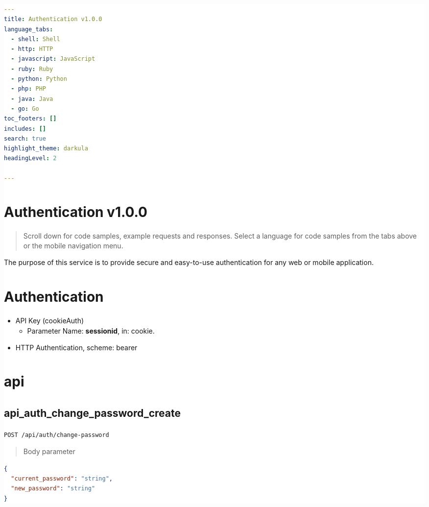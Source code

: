 ```yaml
---
title: Authentication v1.0.0
language_tabs:
  - shell: Shell
  - http: HTTP
  - javascript: JavaScript
  - ruby: Ruby
  - python: Python
  - php: PHP
  - java: Java
  - go: Go
toc_footers: []
includes: []
search: true
highlight_theme: darkula
headingLevel: 2

---
```




<h1 id="authentication">Authentication v1.0.0</h1>

> Scroll down for code samples, example requests and responses. Select a language for code samples from the tabs above or the mobile navigation menu.

The purpose of this service is to provide secure and easy-to-use authentication for any web or mobile application.

# Authentication

* API Key (cookieAuth)
    - Parameter Name: **sessionid**, in: cookie. 

- HTTP Authentication, scheme: bearer 

<h1 id="authentication-api">api</h1>

## api_auth_change_password_create

<a id="opIdapi_auth_change_password_create"></a>

`POST /api/auth/change-password`

> Body parameter

```json
{
  "current_password": "string",
  "new_password": "string"
}
```
